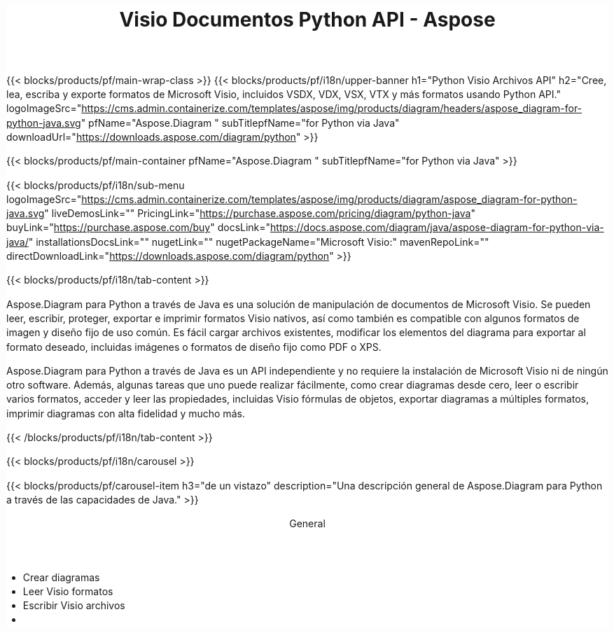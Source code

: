 ﻿---
title: Visio Documentos Python API - Aspose 
weight: 4630
url: /es/python-java/ 
description: Aspose.Diagram para Python a través de Java es un visio javascript API para leer, escribir y convertir documentos de Microsoft Visio como VSDX, VDX y más formatos
---
{{< blocks/products/pf/main-wrap-class >}}
{{< blocks/products/pf/i18n/upper-banner h1="Python Visio Archivos API" h2="Cree, lea, escriba y exporte formatos de Microsoft Visio, incluidos VSDX, VDX, VSX, VTX y más formatos usando Python API." logoImageSrc="https://cms.admin.containerize.com/templates/aspose/img/products/diagram/headers/aspose_diagram-for-python-java.svg" pfName="Aspose.Diagram " subTitlepfName="for Python via Java" downloadUrl="https://downloads.aspose.com/diagram/python" >}}

{{< blocks/products/pf/main-container pfName="Aspose.Diagram " subTitlepfName="for Python via Java" >}}

{{< blocks/products/pf/i18n/sub-menu logoImageSrc="https://cms.admin.containerize.com/templates/aspose/img/products/diagram/aspose_diagram-for-python-java.svg" liveDemosLink="" PricingLink="https://purchase.aspose.com/pricing/diagram/python-java" buyLink="https://purchase.aspose.com/buy" docsLink="https://docs.aspose.com/diagram/java/aspose-diagram-for-python-via-java/" installationsDocsLink="" nugetLink="" nugetPackageName="Microsoft Visio:" mavenRepoLink="" directDownloadLink="https://downloads.aspose.com/diagram/python" >}}

{{< blocks/products/pf/i18n/tab-content >}}
<p>
 Aspose.Diagram para Python a través de Java es una solución de manipulación de documentos de Microsoft Visio. Se pueden leer, escribir, proteger, exportar e imprimir formatos Visio nativos, así como también es compatible con algunos formatos de imagen y diseño fijo de uso común. Es fácil cargar archivos existentes, modificar los elementos del diagrama para exportar al formato deseado, incluidas imágenes o formatos de diseño fijo como PDF o XPS.
</p>

<p>
 Aspose.Diagram para Python a través de Java es un API independiente y no requiere la instalación de Microsoft Visio ni de ningún otro software. Además, algunas tareas que uno puede realizar fácilmente, como crear diagramas desde cero, leer o escribir varios formatos, acceder y leer las propiedades, incluidas Visio fórmulas de objetos, exportar diagramas a múltiples formatos, imprimir diagramas con alta fidelidad y mucho más.
</p>

{{< /blocks/products/pf/i18n/tab-content >}}


{{< blocks/products/pf/i18n/carousel >}}

{{< blocks/products/pf/carousel-item h3="de un vistazo" description="Una descripción general de Aspose.Diagram para Python a través de las capacidades de Java." >}}
<div class="diagram1 d1-python">
 <div class="d1-row">
  <div class="d1-col d1-left">
   <header>
    <i class="fa fa-bars">
    </i>
    General
   </header>
   <ul>
    <li>
     Crear diagramas
    </li>
    <li>
     Leer Visio formatos
    </li>
    <li>
     Escribir Visio archivos
    </li>
    <li>
